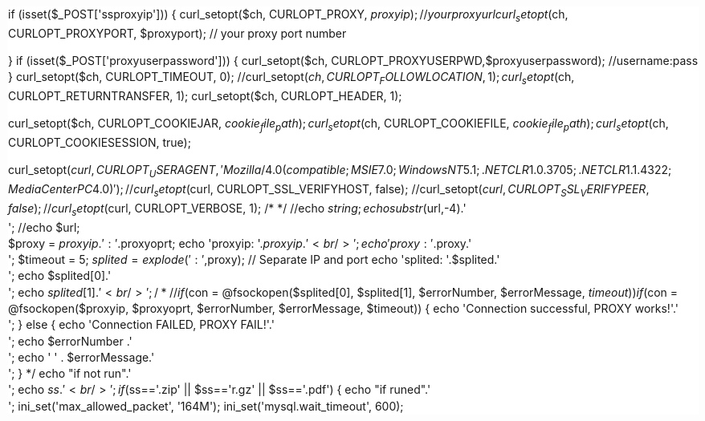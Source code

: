 if (isset($_POST['ssproxyip'])) {
curl_setopt($ch, CURLOPT_PROXY, $proxyip); //your proxy url
curl_setopt($ch, CURLOPT_PROXYPORT, $proxyport); // your proxy port number 

}
if (isset($_POST['proxyuserpassword'])) {
curl_setopt($ch, CURLOPT_PROXYUSERPWD,$proxyuserpassword); //username:pass 
}
curl_setopt($ch, CURLOPT_TIMEOUT, 0);
//curl_setopt($ch, CURLOPT_FOLLOWLOCATION, 1);
curl_setopt($ch, CURLOPT_RETURNTRANSFER, 1);
curl_setopt($ch, CURLOPT_HEADER, 1);

curl_setopt($ch, CURLOPT_COOKIEJAR, $cookie_file_path);
curl_setopt($ch, CURLOPT_COOKIEFILE, $cookie_file_path);
curl_setopt($ch, CURLOPT_COOKIESESSION, true);

curl_setopt($curl, CURLOPT_USERAGENT, 'Mozilla/4.0 (compatible; MSIE 7.0; Windows NT 5.1; .NET CLR 1.0.3705; .NET CLR 1.1.4322; Media Center PC 4.0)');
//curl_setopt($curl, CURLOPT_SSL_VERIFYHOST, false);
//curl_setopt($curl, CURLOPT_SSL_VERIFYPEER, false);
//curl_setopt($curl, CURLOPT_VERBOSE, 1);
/*
*/
//echo $string;
echo substr($url,-4).'<br />';
//echo $url;   
$proxy = $proxyip.':'.$proxyoprt;
echo 'proxyip:   '.$proxyip.'<br />';
echo 'proxy:  '.$proxy.'<br />';
$timeout = 5;
$splited = explode(':',$proxy); // Separate IP and port
echo 'splited:   '.$splited.'<br />';
echo $splited[0].'<br />';
echo $splited[1].'<br />';
/*
//if($con = @fsockopen($splited[0], $splited[1], $errorNumber, $errorMessage, $timeout)) 
if($con = @fsockopen($proxyip, $proxyoprt, $errorNumber, $errorMessage, $timeout)) 
{
    echo 'Connection successful, PROXY works!'.'<br />';
} else {
 echo 'Connection FAILED, PROXY FAIL!'.'<br />';
    echo $errorNumber .'<br />';
    echo ' ' . $errorMessage.'<br />';
}
*/
echo "if not run".'<br />';
echo $ss.'<br />';
if ($ss=='.zip' || $ss=='r.gz' ||  $ss=='.pdf') 
 { 
 echo "if runed".'<br />';
 ini_set('max_allowed_packet', '164M');
 ini_set('mysql.wait_timeout', 600);
